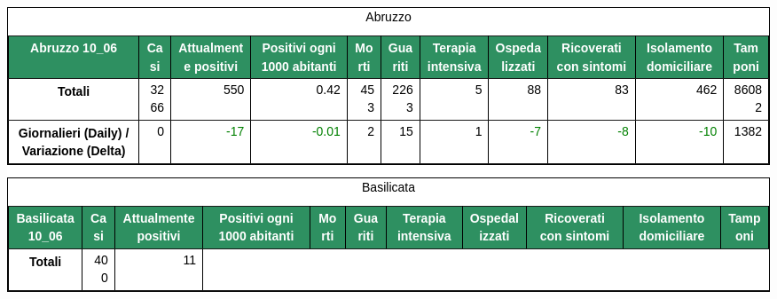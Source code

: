 <table style=" color:black; font-size:12; font-family:arial; text-align:center; " cellpadding="2.5" cellspacing="0" border="1" bordercolor="black" bgcolor="#FFFFFF">
			<caption>Abruzzo</caption>
			<tr style="color:#FFFFFF;background:#2E9061">
				<th>Abruzzo 10_06</th>
				<th>Casi</th>
				<th>Attualmente positivi</th>
				<th>Positivi ogni 1000 abitanti</th>
				<th>Morti</th>
				<th>Guariti</th>
				<th>Terapia intensiva</th>
				<th>Ospedalizzati</th>
				<th>Ricoverati con sintomi</th>
				<th>Isolamento domiciliare</th>
				<th>Tamponi</th>
			</tr>
			<tr>
				<th>Totali</th>
				<td align="right"> 3266</td>
				<td align="right"> 550</td>
				<td align="right"> 0.42</td>
				<td align="right"> 453</td>
				<td align="right"> 2263</td>
				<td align="right"> 5</td>
				<td align="right"> 88</td>
				<td align="right"> 83</td>
				<td align="right"> 462</td>
				<td align="right"> 86082</td>
			</tr>
			<tr>
				<th>Giornalieri (Daily) / Variazione (Delta)</th>
				<td align="right"> 0</td>
				<td align="right" style=" color:green; "> -17</td>
				<td align="right" style=" color:green; "> -0.01</td>
				<td align="right"> 2</td>
				<td align="right"> 15</td>
				<td align="right"> 1</td>
				<td align="right" style=" color:green; "> -7</td>
				<td align="right" style=" color:green; "> -8</td>
				<td align="right" style=" color:green; "> -10</td>
				<td align="right"> 1382</td>
			</tr>
</table>

<table style=" color:black; font-size:12; font-family:arial; text-align:center; " cellpadding="2.5" cellspacing="0" border="1" bordercolor="black" bgcolor="#FFFFFF">
			<caption>Basilicata</caption>
			<tr style="color:#FFFFFF;background:#2E9061">
				<th>Basilicata 10_06</th>
				<th>Casi</th>
				<th>Attualmente positivi</th>
				<th>Positivi ogni 1000 abitanti</th>
				<th>Morti</th>
				<th>Guariti</th>
				<th>Terapia intensiva</th>
				<th>Ospedalizzati</th>
				<th>Ricoverati con sintomi</th>
				<th>Isolamento domiciliare</th>
				<th>Tamponi</th>
			</tr>
			<tr>
				<th>Totali</th>
				<td align="right"> 400</td>
				<td align="right"> 11</td>